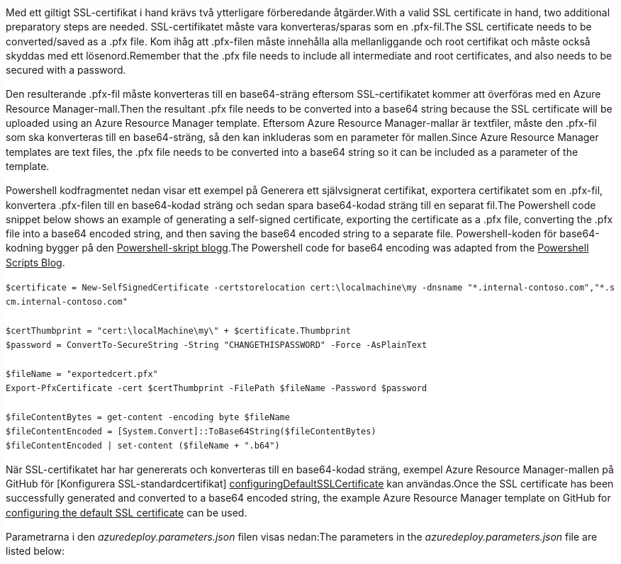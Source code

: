 <span data-ttu-id="ec31b-145">Med ett giltigt SSL-certifikat i hand krävs två ytterligare förberedande åtgärder.</span><span class="sxs-lookup"><span data-stu-id="ec31b-145">With a valid SSL certificate in hand, two additional preparatory steps are needed.</span></span>  <span data-ttu-id="ec31b-146">SSL-certifikatet måste vara konverteras/sparas som en .pfx-fil.</span><span class="sxs-lookup"><span data-stu-id="ec31b-146">The SSL certificate needs to be converted/saved as a .pfx file.</span></span>  <span data-ttu-id="ec31b-147">Kom ihåg att .pfx-filen måste innehålla alla mellanliggande och root certifikat och måste också skyddas med ett lösenord.</span><span class="sxs-lookup"><span data-stu-id="ec31b-147">Remember that the .pfx file needs to include all intermediate and root certificates, and also needs to be secured with a password.</span></span>

<span data-ttu-id="ec31b-148">Den resulterande .pfx-fil måste konverteras till en base64-sträng eftersom SSL-certifikatet kommer att överföras med en Azure Resource Manager-mall.</span><span class="sxs-lookup"><span data-stu-id="ec31b-148">Then the resultant .pfx file needs to be converted into a base64 string because the SSL certificate will be uploaded using an Azure Resource Manager template.</span></span>  <span data-ttu-id="ec31b-149">Eftersom Azure Resource Manager-mallar är textfiler, måste den .pfx-fil som ska konverteras till en base64-sträng, så den kan inkluderas som en parameter för mallen.</span><span class="sxs-lookup"><span data-stu-id="ec31b-149">Since Azure Resource Manager templates are text files, the .pfx file needs to be converted into a base64 string so it can be included as a parameter of the template.</span></span>

<span data-ttu-id="ec31b-150">Powershell kodfragmentet nedan visar ett exempel på Generera ett självsignerat certifikat, exportera certifikatet som en .pfx-fil, konvertera .pfx-filen till en base64-kodad sträng och sedan spara base64-kodad sträng till en separat fil.</span><span class="sxs-lookup"><span data-stu-id="ec31b-150">The Powershell code snippet below shows an example of generating a self-signed certificate, exporting the certificate as a .pfx file, converting the .pfx file into a base64 encoded string, and then saving the base64 encoded string to a separate file.</span></span>  <span data-ttu-id="ec31b-151">Powershell-koden för base64-kodning bygger på den [Powershell-skript blogg][examplebase64encoding].</span><span class="sxs-lookup"><span data-stu-id="ec31b-151">The Powershell code for base64 encoding was adapted from the [Powershell Scripts Blog][examplebase64encoding].</span></span>

    $certificate = New-SelfSignedCertificate -certstorelocation cert:\localmachine\my -dnsname "*.internal-contoso.com","*.scm.internal-contoso.com"

    $certThumbprint = "cert:\localMachine\my\" + $certificate.Thumbprint
    $password = ConvertTo-SecureString -String "CHANGETHISPASSWORD" -Force -AsPlainText

    $fileName = "exportedcert.pfx"
    Export-PfxCertificate -cert $certThumbprint -FilePath $fileName -Password $password     

    $fileContentBytes = get-content -encoding byte $fileName
    $fileContentEncoded = [System.Convert]::ToBase64String($fileContentBytes)
    $fileContentEncoded | set-content ($fileName + ".b64")

<span data-ttu-id="ec31b-152">När SSL-certifikatet har har genererats och konverteras till en base64-kodad sträng, exempel Azure Resource Manager-mallen på GitHub för [Konfigurera SSL-standardcertifikat] [ configuringDefaultSSLCertificate] kan användas.</span><span class="sxs-lookup"><span data-stu-id="ec31b-152">Once the SSL certificate has been successfully generated and converted to a base64 encoded string, the example Azure Resource Manager template on GitHub for [configuring the default SSL certificate][configuringDefaultSSLCertificate] can be used.</span></span>

<span data-ttu-id="ec31b-153">Parametrarna i den *azuredeploy.parameters.json* filen visas nedan:</span><span class="sxs-lookup"><span data-stu-id="ec31b-153">The parameters in the *azuredeploy.parameters.json* file are listed below:</span></span>


[quickstartilbasecreate]: https://azure.microsoft.com/documentation/templates/201-web-app-ase-ilb-create/
[examplebase64encoding]: http://powershellscripts.blogspot.com/2007/02/base64-encode-file.html 
[configuringDefaultSSLCertificate]: https://azure.microsoft.com/documentation/templates/201-web-app-ase-ilb-configure-default-ssl/ 